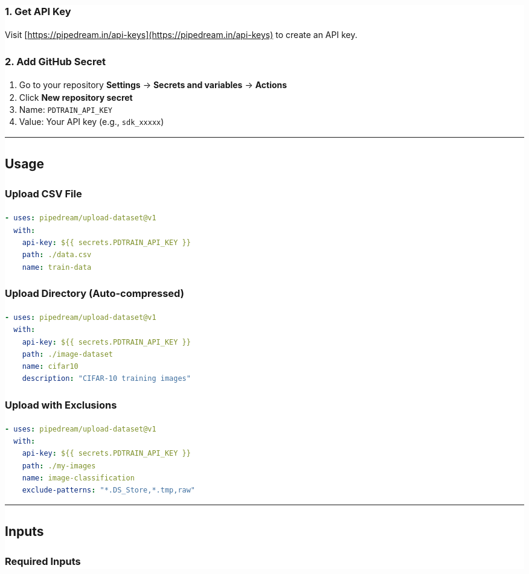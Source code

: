 ### 1. Get API Key

Visit [https://pipedream.in/api-keys](https://pipedream.in/api-keys) to create an API key.

### 2. Add GitHub Secret

1. Go to your repository **Settings** → **Secrets and variables** → **Actions**
2. Click **New repository secret**
3. Name: `PDTRAIN_API_KEY`
4. Value: Your API key (e.g., `sdk_xxxxx`)

---

## Usage

### Upload CSV File

```yaml
- uses: pipedream/upload-dataset@v1
  with:
    api-key: ${{ secrets.PDTRAIN_API_KEY }}
    path: ./data.csv
    name: train-data
```

### Upload Directory (Auto-compressed)

```yaml
- uses: pipedream/upload-dataset@v1
  with:
    api-key: ${{ secrets.PDTRAIN_API_KEY }}
    path: ./image-dataset
    name: cifar10
    description: "CIFAR-10 training images"
```

### Upload with Exclusions

```yaml
- uses: pipedream/upload-dataset@v1
  with:
    api-key: ${{ secrets.PDTRAIN_API_KEY }}
    path: ./my-images
    name: image-classification
    exclude-patterns: "*.DS_Store,*.tmp,raw"
```

---

## Inputs

### Required Inputs
